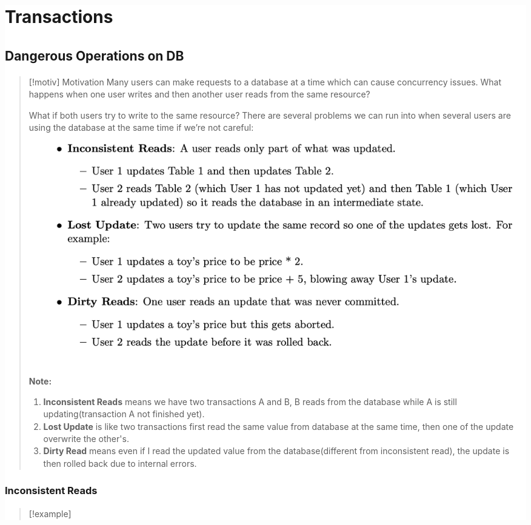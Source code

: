  # Transactions
## Dangerous Operations on DB
> [!motiv] Motivation
> Many users can make requests to a database at a time which can cause concurrency issues. What happens when one user writes and then another user reads from the same resource? 
> 
> What if both users try to write to the same resource? There are several problems we can run into when several users are using the database at the same time if we’re not careful:
> ![](1_Transactions_Concurrency.assets/image-20240304133420825.png)
> **Note:**
> 1. **Inconsistent Reads** means we have two transactions A and B, B reads from the database while A is still updating(transaction A not finished yet).
> 2. **Lost Update** is like two transactions first read the same value from database at the same time, then one of the update overwrite the other's.
> 3. **Dirty Read** means even if I read the updated value from the database(different from inconsistent read), the update is then rolled back due to internal errors.


### Inconsistent Reads
> [!example]